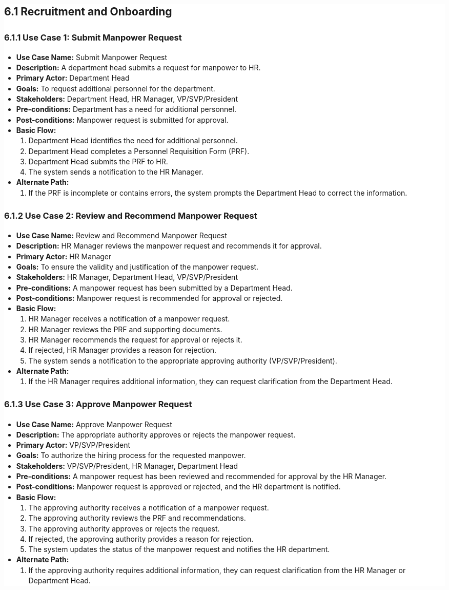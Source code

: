 ## **6.1 Recruitment and Onboarding**

### **6.1.1 Use Case 1: Submit Manpower Request**

- **Use Case Name:** Submit Manpower Request
- **Description:** A department head submits a request for manpower to HR.
- **Primary Actor:** Department Head
- **Goals:** To request additional personnel for the department.
- **Stakeholders:** Department Head, HR Manager, VP/SVP/President
- **Pre-conditions:** Department has a need for additional personnel.
- **Post-conditions:** Manpower request is submitted for approval.
- **Basic Flow:**
    1. Department Head identifies the need for additional personnel. 
    2. Department Head completes a Personnel Requisition Form (PRF). 
    3. Department Head submits the PRF to HR. 
    4. The system sends a notification to the HR Manager. 
- **Alternate Path:**
    1. If the PRF is incomplete or contains errors, the system prompts the Department Head to correct the information. 

### **6.1.2 Use Case 2: Review and Recommend Manpower Request**

- **Use Case Name:** Review and Recommend Manpower Request
- **Description:** HR Manager reviews the manpower request and recommends it for approval.
- **Primary Actor:** HR Manager
- **Goals:** To ensure the validity and justification of the manpower request.
- **Stakeholders:** HR Manager, Department Head, VP/SVP/President
- **Pre-conditions:** A manpower request has been submitted by a Department Head.
- **Post-conditions:** Manpower request is recommended for approval or rejected.
- **Basic Flow:**
    1. HR Manager receives a notification of a manpower request. 
    2. HR Manager reviews the PRF and supporting documents. 
    3. HR Manager recommends the request for approval or rejects it. 
    4. If rejected, HR Manager provides a reason for rejection. 
    5. The system sends a notification to the appropriate approving authority (VP/SVP/President). 
- **Alternate Path:**
    1. If the HR Manager requires additional information, they can request clarification from the Department Head. 

### **6.1.3 Use Case 3: Approve Manpower Request**

- **Use Case Name:** Approve Manpower Request
- **Description:** The appropriate authority approves or rejects the manpower request.
- **Primary Actor:** VP/SVP/President
- **Goals:** To authorize the hiring process for the requested manpower.
- **Stakeholders:** VP/SVP/President, HR Manager, Department Head
- **Pre-conditions:** A manpower request has been reviewed and recommended for approval by the HR Manager.
- **Post-conditions:** Manpower request is approved or rejected, and the HR department is notified.
- **Basic Flow:**
    1. The approving authority receives a notification of a manpower request. 
    2. The approving authority reviews the PRF and recommendations. 
    3. The approving authority approves or rejects the request. 
    4. If rejected, the approving authority provides a reason for rejection. 
    5. The system updates the status of the manpower request and notifies the HR department. 
- **Alternate Path:**
    1. If the approving authority requires additional information, they can request clarification from the HR Manager or Department Head. 
